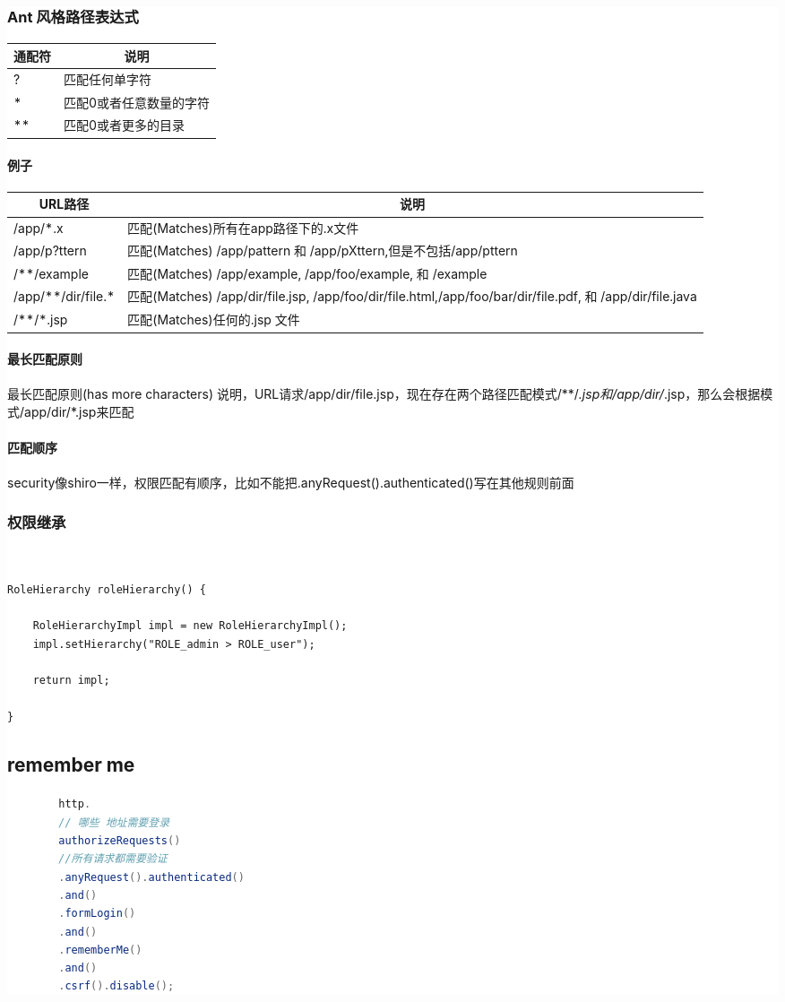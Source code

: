 

### Ant 风格路径表达式

| 通配符 | 说明                    |
| ------ | ----------------------- |
| ?      | 匹配任何单字符          |
| *      | 匹配0或者任意数量的字符 |
| **     | 匹配0或者更多的目录     |

#### 例子

| URL路径            | 说明                                                         |
| ------------------ | ------------------------------------------------------------ |
| /app/*.x           | 匹配(Matches)所有在app路径下的.x文件                         |
| /app/p?ttern       | 匹配(Matches) /app/pattern 和 /app/pXttern,但是不包括/app/pttern |
| /**/example        | 匹配(Matches) /app/example, /app/foo/example, 和 /example    |
| /app/**/dir/file.* | 匹配(Matches) /app/dir/file.jsp, /app/foo/dir/file.html,/app/foo/bar/dir/file.pdf, 和 /app/dir/file.java |
| /**/*.jsp          | 匹配(Matches)任何的.jsp 文件                                 |



#### 最长匹配原则

最长匹配原则(has more characters)
说明，URL请求/app/dir/file.jsp，现在存在两个路径匹配模式/**/*.jsp和/app/dir/*.jsp，那么会根据模式/app/dir/*.jsp来匹配

#### 匹配顺序

security像shiro一样，权限匹配有顺序，比如不能把.anyRequest().authenticated()写在其他规则前面

### 权限继承

​	

	RoleHierarchy roleHierarchy() {
		
		RoleHierarchyImpl impl = new RoleHierarchyImpl();
		impl.setHierarchy("ROLE_admin > ROLE_user");
		
		return impl;
		
	}



## remember me

```java
		http.
		// 哪些 地址需要登录
		authorizeRequests()
		//所有请求都需要验证
		.anyRequest().authenticated()
		.and()
		.formLogin()
		.and()
		.rememberMe()
		.and()
		.csrf().disable();
```
